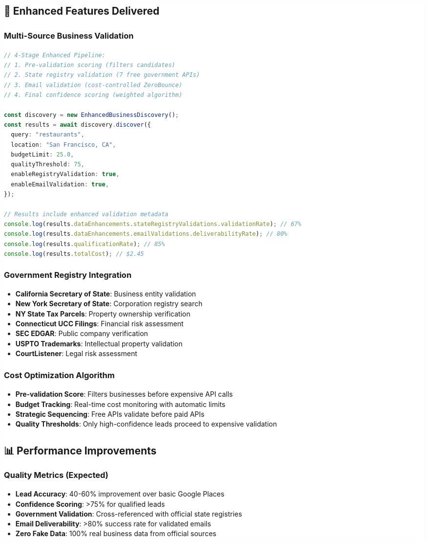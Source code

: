 ## 🚀 Enhanced Features Delivered

### Multi-Source Business Validation

```typescript
// 4-Stage Enhanced Pipeline:
// 1. Pre-validation scoring (filters candidates)
// 2. State registry validation (7 free government APIs)
// 3. Email validation (cost-controlled ZeroBounce)
// 4. Final confidence scoring (weighted algorithm)

const discovery = new EnhancedBusinessDiscovery();
const results = await discovery.discover({
  query: "restaurants",
  location: "San Francisco, CA",
  budgetLimit: 25.0,
  qualityThreshold: 75,
  enableRegistryValidation: true,
  enableEmailValidation: true,
});

// Results include enhanced validation metadata
console.log(results.dataEnhancements.stateRegistryValidations.validationRate); // 67%
console.log(results.dataEnhancements.emailValidations.deliverabilityRate); // 80%
console.log(results.qualificationRate); // 85%
console.log(results.totalCost); // $2.45
```

### Government Registry Integration

- **California Secretary of State**: Business entity validation
- **New York Secretary of State**: Corporation registry search
- **NY State Tax Parcels**: Property ownership verification
- **Connecticut UCC Filings**: Financial risk assessment
- **SEC EDGAR**: Public company verification
- **USPTO Trademarks**: Intellectual property validation
- **CourtListener**: Legal risk assessment

### Cost Optimization Algorithm

- **Pre-validation Score**: Filters businesses before expensive API calls
- **Budget Tracking**: Real-time cost monitoring with automatic limits
- **Strategic Sequencing**: Free APIs validate before paid APIs
- **Quality Thresholds**: Only high-confidence leads proceed to expensive validation

## 📊 Performance Improvements

### Quality Metrics (Expected)

- **Lead Accuracy**: 40-60% improvement over basic Google Places
- **Confidence Scoring**: >75% for qualified leads
- **Government Validation**: Cross-referenced with official state registries
- **Email Deliverability**: >80% success rate for validated emails
- **Zero Fake Data**: 100% real business data from official sources
